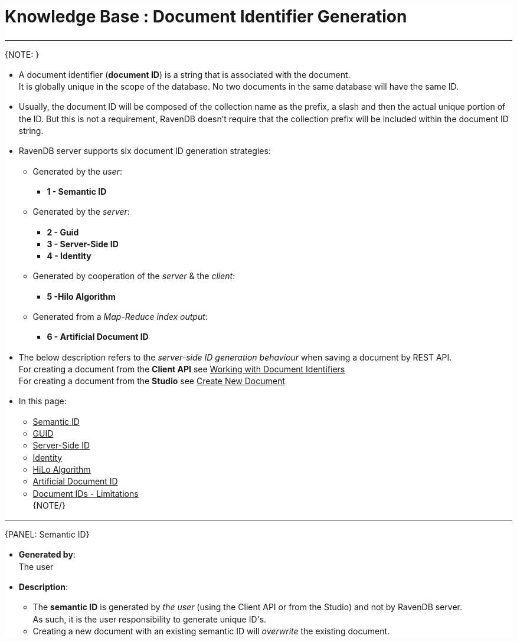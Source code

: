 ﻿# Knowledge Base : Document Identifier Generation
---

{NOTE: }

* A document identifier (**document ID**) is a string that is associated with the document.  
  It is globally unique in the scope of the database. No two documents in the same database will have the same ID.  

* Usually, the document ID will be composed of the collection name as the prefix, a slash and then the actual unique portion of the ID. 
  But this is not a requirement, RavenDB doesn’t require that the collection prefix will be included within the document ID string.  

* RavenDB server supports six document ID generation strategies:  

  * Generated by the _user_:
      * **1 - Semantic ID**  

  * Generated by the _server_:  
      * **2 - Guid**  
      * **3 - Server-Side ID**  
      * **4 - Identity**  

  * Generated by cooperation of the _server_ & the _client_:  
      * **5 -Hilo Algorithm**  

  * Generated from a _Map-Reduce index output_:
      * **6 - Artificial Document ID**  

* The below description refers to the _server-side ID generation behaviour_ when saving a document by REST API.  
  For creating a document from the **Client API** see [Working with Document Identifiers](../../client-api/document-identifiers/working-with-document-identifiers)  
  For creating a document from the **Studio** see [Create New Document](../../studio/database/documents/create-new-document#create-new-document)  

* In this page:  
  * [Semantic ID](../../server/kb/document-identifier-generation#semantic-id)  
  * [GUID](../../server/kb/document-identifier-generation#guid)  
  * [Server-Side ID](../../server/kb/document-identifier-generation#server-side-id)  
  * [Identity](../../server/kb/document-identifier-generation#identity)  
  * [HiLo Algorithm](../../server/kb/document-identifier-generation#hilo-algorithm)  
  * [Artificial Document ID](../../server/kb/document-identifier-generation#artificial-document-id)  
  * [Document IDs - Limitations](../../server/kb/document-identifier-generation#document-ids---limitations)  
{NOTE/}

---

{PANEL: Semantic ID}

* **Generated by**:  
  The user  

* **Description**:  
  * The **semantic ID** is generated by _the user_ (using the Client API or from the Studio) and not by RavenDB server.  
    As such, it is the user responsibility to generate unique ID's.  
  * Creating a new document with an existing semantic ID will _overwrite_ the existing document.  
